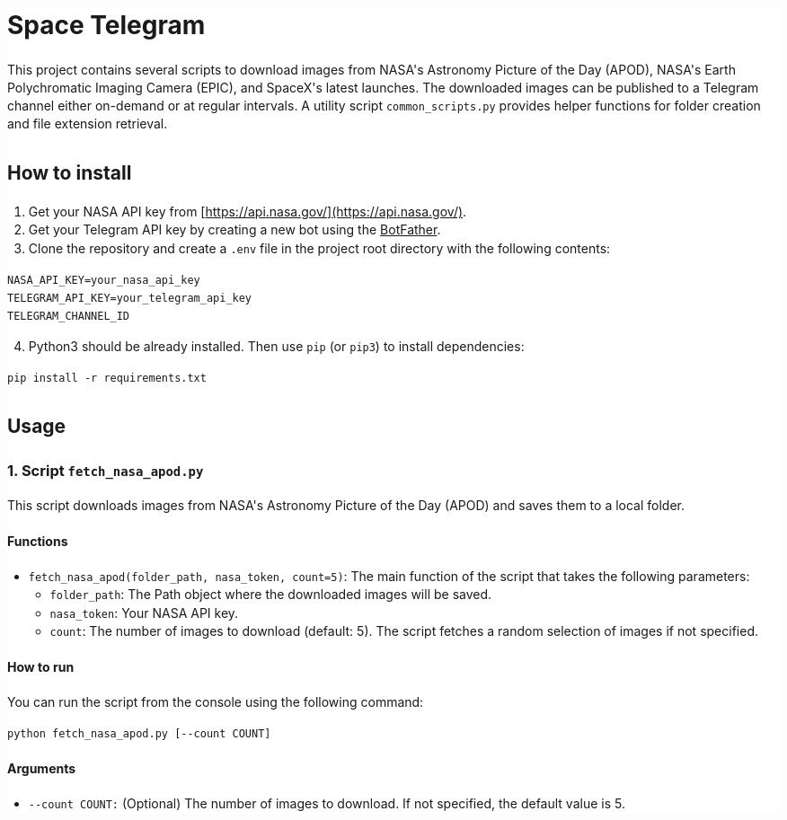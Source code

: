 # Space Telegram

This project contains several scripts to download images from NASA's Astronomy Picture of the Day (APOD), NASA's Earth Polychromatic Imaging Camera (EPIC), and SpaceX's latest launches. The downloaded images can be published to a Telegram channel either on-demand or at regular intervals. A utility script `common_scripts.py` provides helper functions for folder creation and file extension retrieval.

## How to install

1. Get your NASA API key from [https://api.nasa.gov/](https://api.nasa.gov/).
2. Get your Telegram API key by creating a new bot using the [BotFather](https://core.telegram.org/bots#botfather).
3. Clone the repository and create a `.env` file in the project root directory with the following contents:

`NASA_API_KEY=your_nasa_api_key`\
`TELEGRAM_API_KEY=your_telegram_api_key`\
`TELEGRAM_CHANNEL_ID`


4. Python3 should be already installed. Then use `pip` (or `pip3`) to install dependencies:

`pip install -r requirements.txt`


## Usage

### 1. Script `fetch_nasa_apod.py`

This script downloads images from NASA's Astronomy Picture of the Day (APOD) and saves them to a local folder.

#### Functions

- `fetch_nasa_apod(folder_path, nasa_token, count=5)`: The main function of the script that takes the following parameters:
  - `folder_path`: The Path object where the downloaded images will be saved.
  - `nasa_token`: Your NASA API key.
  - `count`: The number of images to download (default: 5). The script fetches a random selection of images if not specified.

#### How to run

You can run the script from the console using the following command:

`python fetch_nasa_apod.py [--count COUNT]`

#### Arguments

- `--count COUNT:` (Optional) The number of images to download. If not specified, the default value is 5.

